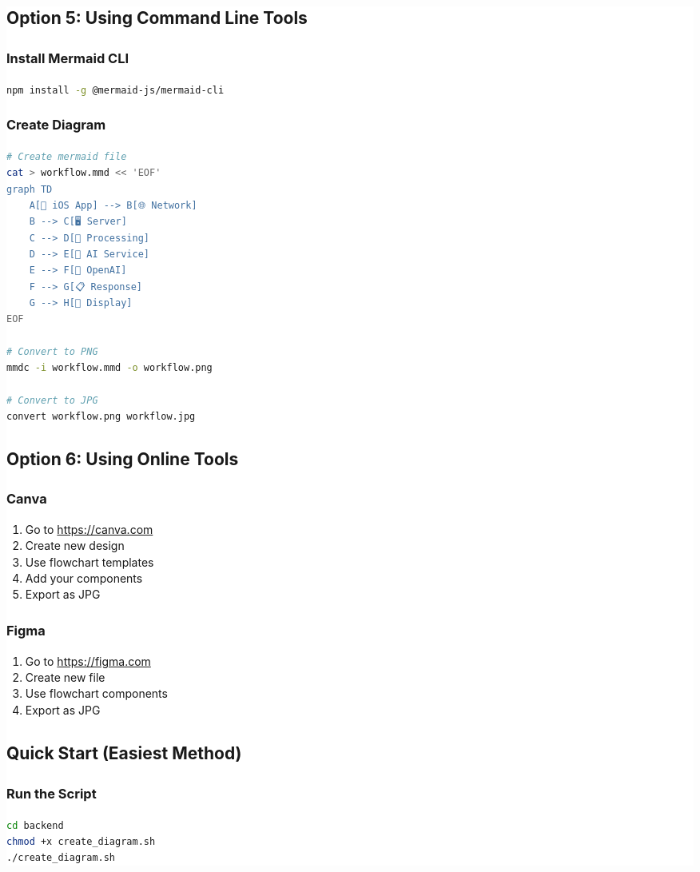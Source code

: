 ## Option 5: Using Command Line Tools

### Install Mermaid CLI
```bash
npm install -g @mermaid-js/mermaid-cli
```

### Create Diagram
```bash
# Create mermaid file
cat > workflow.mmd << 'EOF'
graph TD
    A[📱 iOS App] --> B[🌐 Network]
    B --> C[🖥️ Server]
    C --> D[🔧 Processing]
    D --> E[🧠 AI Service]
    E --> F[🤖 OpenAI]
    F --> G[📋 Response]
    G --> H[📱 Display]
EOF

# Convert to PNG
mmdc -i workflow.mmd -o workflow.png

# Convert to JPG
convert workflow.png workflow.jpg
```

## Option 6: Using Online Tools

### Canva
1. Go to https://canva.com
2. Create new design
3. Use flowchart templates
4. Add your components
5. Export as JPG

### Figma
1. Go to https://figma.com
2. Create new file
3. Use flowchart components
4. Export as JPG

## Quick Start (Easiest Method)

### Run the Script
```bash
cd backend
chmod +x create_diagram.sh
./create_diagram.sh
```
